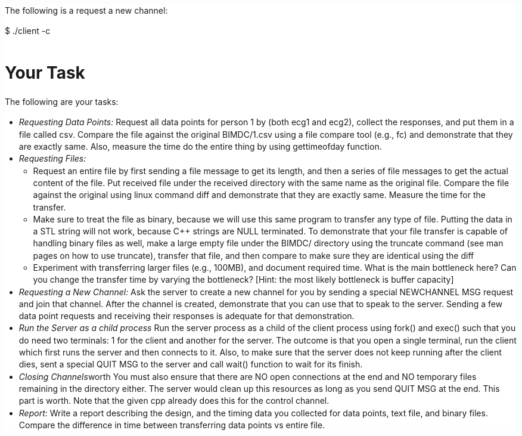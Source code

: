 The following is a request a new channel:

$ ./client -c

<h1>Your Task</h1>

The following are your tasks:

<ul>

 <li><em>Requesting Data Points: </em> Request all data points for person 1 by (both ecg1 and ecg2), collect the responses, and put them in a file called csv. Compare the file against the original BIMDC/1.csv using a file compare tool (e.g., fc) and demonstrate that they are exactly same. Also, measure the time do the entire thing by using gettimeofday function.</li>

 <li><em>Requesting Files: </em>

  <ul>

   <li>Request an entire file by first sending a file message to get its length, and then a series of file messages to get the actual content of the file. Put received file under the received directory with the same name as the original file. Compare the file against the original using linux command diff and demonstrate that they are exactly same. Measure the time for the transfer.</li>

   <li> Make sure to treat the file as binary, because we will use this same program to transfer any type of file. Putting the data in a STL string will not work, because C++ strings are NULL terminated. To demonstrate that your file transfer is capable of handling binary files as well, make a large empty file under the BIMDC/ directory using the truncate command (see man pages on how to use truncate), transfer that file, and then compare to make sure they are identical using the diff</li>

   <li> Experiment with transferring larger files (e.g., 100MB), and document required time. What is the main bottleneck here? Can you change the transfer time by varying the bottleneck? [Hint: the most likely bottleneck is buffer capacity]</li>

  </ul></li>

 <li><em>Requesting a New Channel: </em> Ask the server to create a new channel for you by sending a special NEWCHANNEL MSG request and join that channel. After the channel is created, demonstrate that you can use that to speak to the server. Sending a few data point requests and receiving their responses is adequate for that demonstration.</li>

 <li><em>Run the Server as a child process</em> Run the server process as a child of the client process using fork() and exec() such that you do need two terminals: 1 for the client and another for the server. The outcome is that you open a single terminal, run the client which first runs the server and then connects to it. Also, to make sure that the server does not keep running after the client dies, sent a special QUIT MSG to the server and call wait() function to wait for its finish.</li>

 <li><em>Closing Channels</em>worth You must also ensure that there are NO open connections at the end and NO temporary files remaining in the directory either. The server would clean up this resources as long as you send QUIT MSG at the end. This part is worth. Note that the given cpp already does this for the control channel.</li>

 <li><em>Report</em>: Write a report describing the design, and the timing data you collected for data points, text file, and binary files. Compare the difference in time between transferring data points vs entire file.</li>

</ul>